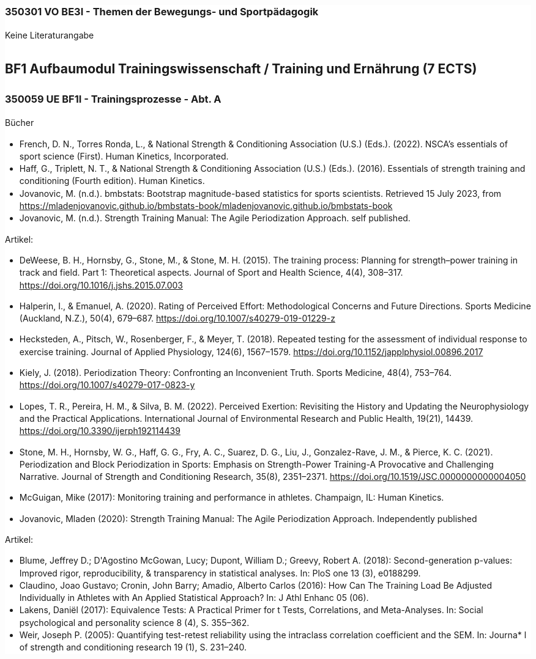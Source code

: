 ### 350301 VO BE3I - Themen der Bewegungs- und Sportpädagogik

Keine Literaturangabe

## BF1 Aufbaumodul Trainingswissenschaft / Training und Ernährung (7 ECTS)

### 350059 UE BF1I - Trainingsprozesse - Abt. A

Bücher
* French, D. N., Torres Ronda, L., & National Strength & Conditioning Association (U.S.) (Eds.). (2022). NSCA’s essentials of sport science (First). Human Kinetics, Incorporated.
* Haff, G., Triplett, N. T., & National Strength & Conditioning Association (U.S.) (Eds.). (2016). Essentials of strength training and conditioning (Fourth edition). Human Kinetics.
* Jovanovic, M. (n.d.). bmbstats: Bootstrap magnitude-based statistics for sports scientists. Retrieved 15 July 2023, from https://mladenjovanovic.github.io/bmbstats-book/mladenjovanovic.github.io/bmbstats-book
* Jovanovic, M. (n.d.). Strength Training Manual: The Agile Periodization Approach. self published.

Artikel:
* DeWeese, B. H., Hornsby, G., Stone, M., & Stone, M. H. (2015). The training process: Planning for strength–power training in track and field. Part 1: Theoretical aspects. Journal of Sport and Health Science, 4(4), 308–317. https://doi.org/10.1016/j.jshs.2015.07.003
* Halperin, I., & Emanuel, A. (2020). Rating of Perceived Effort: Methodological Concerns and Future Directions. Sports Medicine (Auckland, N.Z.), 50(4), 679–687. https://doi.org/10.1007/s40279-019-01229-z
* Hecksteden, A., Pitsch, W., Rosenberger, F., & Meyer, T. (2018). Repeated testing for the assessment of individual response to exercise training. Journal of Applied Physiology, 124(6), 1567–1579. https://doi.org/10.1152/japplphysiol.00896.2017
* Kiely, J. (2018). Periodization Theory: Confronting an Inconvenient Truth. Sports Medicine, 48(4), 753–764. https://doi.org/10.1007/s40279-017-0823-y
* Lopes, T. R., Pereira, H. M., & Silva, B. M. (2022). Perceived Exertion: Revisiting the History and Updating the Neurophysiology and the Practical Applications. International Journal of Environmental Research and Public Health, 19(21), 14439. https://doi.org/10.3390/ijerph192114439
* Stone, M. H., Hornsby, W. G., Haff, G. G., Fry, A. C., Suarez, D. G., Liu, J., Gonzalez-Rave, J. M., & Pierce, K. C. (2021). Periodization and Block Periodization in Sports: Emphasis on Strength-Power Training-A Provocative and Challenging Narrative. Journal of Strength and Conditioning Research, 35(8), 2351–2371. https://doi.org/10.1519/JSC.0000000000004050

* McGuigan, Mike (2017): Monitoring training and performance in athletes. Champaign, IL: Human Kinetics.
* Jovanovic, Mladen (2020): Strength Training Manual: The Agile Periodization Approach. Independently published

Artikel:
* Blume, Jeffrey D.; D'Agostino McGowan, Lucy; Dupont, William D.; Greevy, Robert A. (2018): Second-generation p-values: Improved rigor, reproducibility, & transparency in statistical analyses. In: PloS one 13 (3), e0188299.
* Claudino, Joao Gustavo; Cronin, John Barry; Amadio, Alberto Carlos (2016): How Can The Training Load Be Adjusted Individually in Athletes with An Applied Statistical Approach? In: J Athl Enhanc 05 (06).
* Lakens, Daniël (2017): Equivalence Tests: A Practical Primer for t Tests, Correlations, and Meta-Analyses. In: Social psychological and personality science 8 (4), S. 355–362.
* Weir, Joseph P. (2005): Quantifying test-retest reliability using the intraclass correlation coefficient and the SEM. In: Journa* l of strength and conditioning research 19 (1), S. 231–240.
